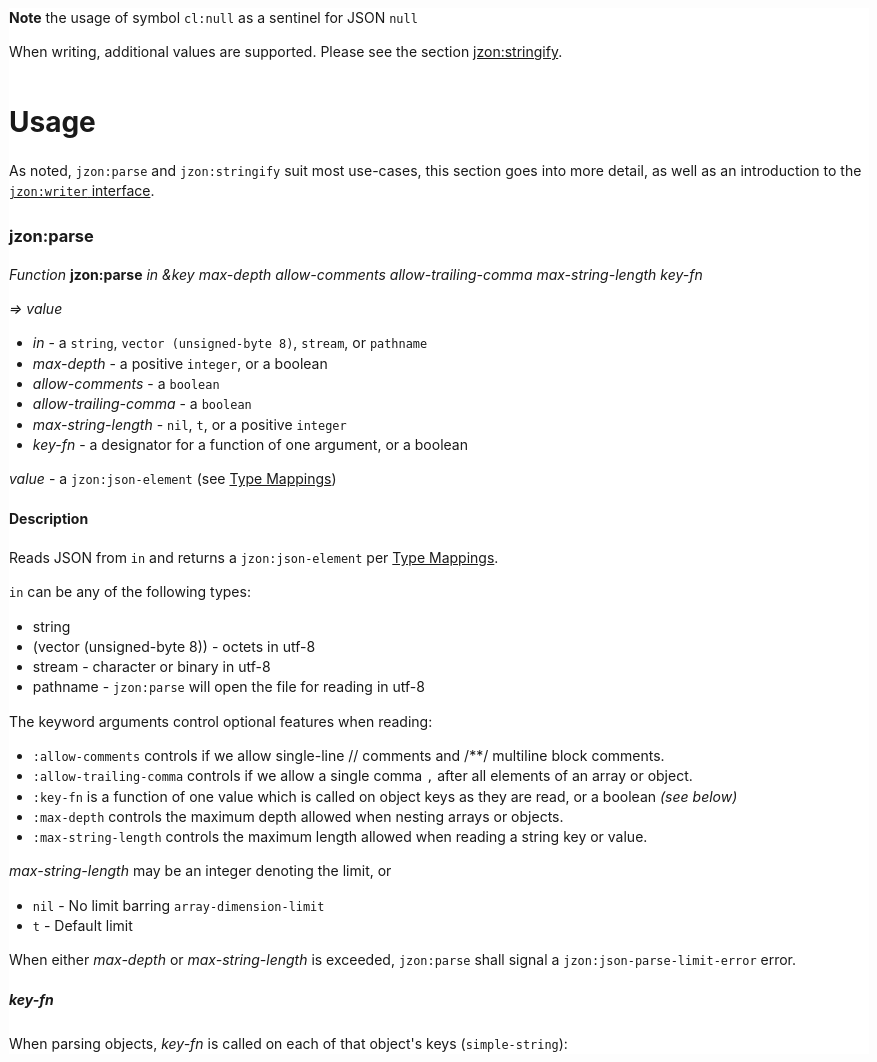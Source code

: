 **Note** the usage of symbol `cl:null` as a sentinel for JSON `null`

When writing, additional values are supported. Please see the section [jzon:stringify](#writing).

# Usage

As noted, `jzon:parse` and `jzon:stringify` suit most use-cases, this section goes into more detail, as well as an introduction to the [`jzon:writer` interface](#jzonwriter).

### jzon:parse

*Function* **jzon:parse** *in &key max-depth allow-comments allow-trailing-comma max-string-length key-fn*

*=> value* 

* *in* - a `string`, `vector (unsigned-byte 8)`, `stream`, or `pathname`
* *max-depth* - a positive `integer`, or a boolean
* *allow-comments* - a `boolean`
* *allow-trailing-comma* - a `boolean`
* *max-string-length* - `nil`, `t`, or a positive `integer`
* *key-fn* - a designator for a function of one argument, or a boolean

*value* - a `jzon:json-element` (see [Type Mappings](#type-mappings))

#### Description

Reads JSON from `in` and returns a `jzon:json-element` per [Type Mappings](#type-mappings).

`in` can be any of the following types:

* string
* (vector (unsigned-byte 8)) - octets in utf-8
* stream - character or binary in utf-8
* pathname - `jzon:parse` will open the file for reading in utf-8

The keyword arguments control optional features when reading:
* `:allow-comments` controls if we allow single-line // comments and /**/ multiline block comments.
* `:allow-trailing-comma` controls if we allow a single comma `,` after all elements of an array or object.
* `:key-fn` is a function of one value which is called on object keys as they are read, or a boolean *(see below)*
* `:max-depth` controls the maximum depth allowed when nesting arrays or objects.
* `:max-string-length` controls the maximum length allowed when reading a string key or value.

*max-string-length* may be an integer denoting the limit, or

* `nil` - No limit barring `array-dimension-limit`
* `t` - Default limit

When either *max-depth* or *max-string-length* is exceeded, `jzon:parse` shall signal a `jzon:json-parse-limit-error` error.

##### *key-fn*

When parsing objects, *key-fn* is called on each of that object's keys (`simple-string`):
